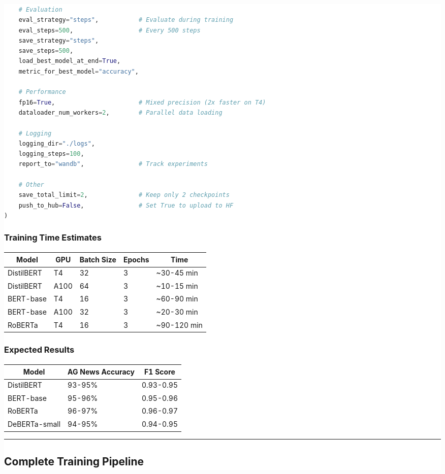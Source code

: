 ```python
    # Evaluation
    eval_strategy="steps",           # Evaluate during training
    eval_steps=500,                  # Every 500 steps
    save_strategy="steps",
    save_steps=500,
    load_best_model_at_end=True,
    metric_for_best_model="accuracy",
    
    # Performance
    fp16=True,                       # Mixed precision (2x faster on T4)
    dataloader_num_workers=2,        # Parallel data loading
    
    # Logging
    logging_dir="./logs",
    logging_steps=100,
    report_to="wandb",               # Track experiments
    
    # Other
    save_total_limit=2,              # Keep only 2 checkpoints
    push_to_hub=False,               # Set True to upload to HF
)
```

### Training Time Estimates

| Model | GPU | Batch Size | Epochs | Time |
|-------|-----|------------|--------|------|
| DistilBERT | T4 | 32 | 3 | ~30-45 min |
| DistilBERT | A100 | 64 | 3 | ~10-15 min |
| BERT-base | T4 | 16 | 3 | ~60-90 min |
| BERT-base | A100 | 32 | 3 | ~20-30 min |
| RoBERTa | T4 | 16 | 3 | ~90-120 min |

### Expected Results

| Model | AG News Accuracy | F1 Score |
|-------|------------------|----------|
| DistilBERT | 93-95% | 0.93-0.95 |
| BERT-base | 95-96% | 0.95-0.96 |
| RoBERTa | 96-97% | 0.96-0.97 |
| DeBERTa-small | 94-95% | 0.94-0.95 |

---

## Complete Training Pipeline
